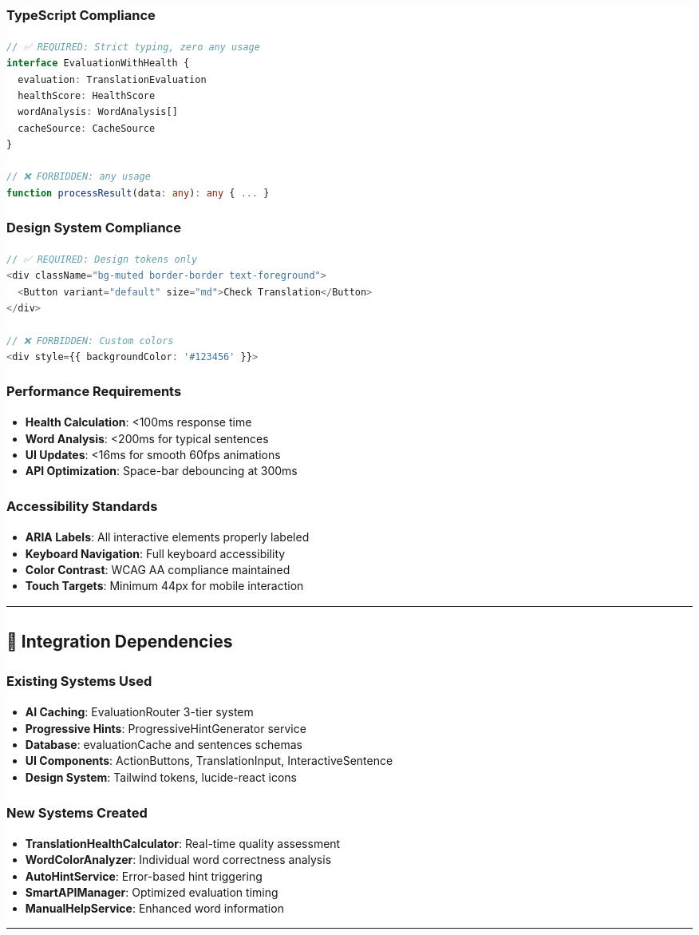### **TypeScript Compliance**
```typescript
// ✅ REQUIRED: Strict typing, zero any usage
interface EvaluationWithHealth {
  evaluation: TranslationEvaluation
  healthScore: HealthScore
  wordAnalysis: WordAnalysis[]
  cacheSource: CacheSource
}

// ❌ FORBIDDEN: any usage
function processResult(data: any): any { ... }
```

### **Design System Compliance**
```typescript
// ✅ REQUIRED: Design tokens only
<div className="bg-muted border-border text-foreground">
  <Button variant="default" size="md">Check Translation</Button>
</div>

// ❌ FORBIDDEN: Custom colors
<div style={{ backgroundColor: '#123456' }}>
```

### **Performance Requirements**
- **Health Calculation**: <100ms response time
- **Word Analysis**: <200ms for typical sentences
- **UI Updates**: <16ms for smooth 60fps animations
- **API Optimization**: Space-bar debouncing at 300ms

### **Accessibility Standards**
- **ARIA Labels**: All interactive elements properly labeled
- **Keyboard Navigation**: Full keyboard accessibility
- **Color Contrast**: WCAG AA compliance maintained
- **Touch Targets**: Minimum 44px for mobile interaction

---

## 🔗 **Integration Dependencies**

### **Existing Systems Used**
- **AI Caching**: EvaluationRouter 3-tier system
- **Progressive Hints**: ProgressiveHintGenerator service
- **Database**: evaluationCache and sentences schemas
- **UI Components**: ActionButtons, TranslationInput, InteractiveSentence
- **Design System**: Tailwind tokens, lucide-react icons

### **New Systems Created**
- **TranslationHealthCalculator**: Real-time quality assessment
- **WordColorAnalyzer**: Individual word correctness analysis
- **AutoHintService**: Error-based hint triggering
- **SmartAPIManager**: Optimized evaluation timing
- **ManualHelpService**: Enhanced word information

---
